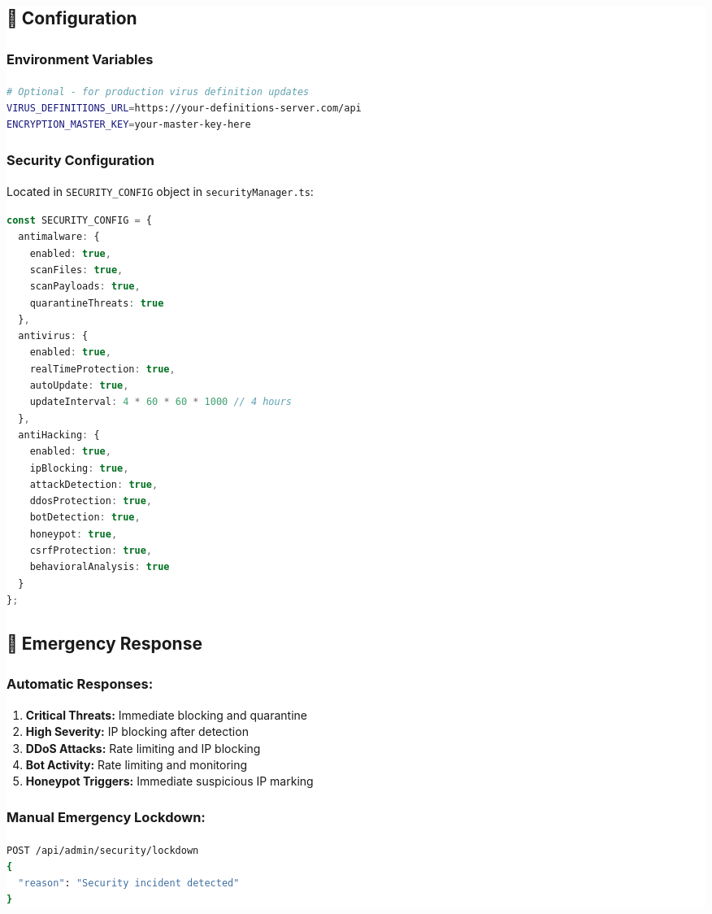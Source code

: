 ## 🔧 Configuration

### Environment Variables
```bash
# Optional - for production virus definition updates
VIRUS_DEFINITIONS_URL=https://your-definitions-server.com/api
ENCRYPTION_MASTER_KEY=your-master-key-here
```

### Security Configuration
Located in `SECURITY_CONFIG` object in `securityManager.ts`:
```typescript
const SECURITY_CONFIG = {
  antimalware: {
    enabled: true,
    scanFiles: true,
    scanPayloads: true,
    quarantineThreats: true
  },
  antivirus: {
    enabled: true,
    realTimeProtection: true,
    autoUpdate: true,
    updateInterval: 4 * 60 * 60 * 1000 // 4 hours
  },
  antiHacking: {
    enabled: true,
    ipBlocking: true,
    attackDetection: true,
    ddosProtection: true,
    botDetection: true,
    honeypot: true,
    csrfProtection: true,
    behavioralAnalysis: true
  }
};
```

## 🚨 Emergency Response

### Automatic Responses:
1. **Critical Threats:** Immediate blocking and quarantine
2. **High Severity:** IP blocking after detection
3. **DDoS Attacks:** Rate limiting and IP blocking
4. **Bot Activity:** Rate limiting and monitoring
5. **Honeypot Triggers:** Immediate suspicious IP marking

### Manual Emergency Lockdown:
```bash
POST /api/admin/security/lockdown
{
  "reason": "Security incident detected"
}
```
